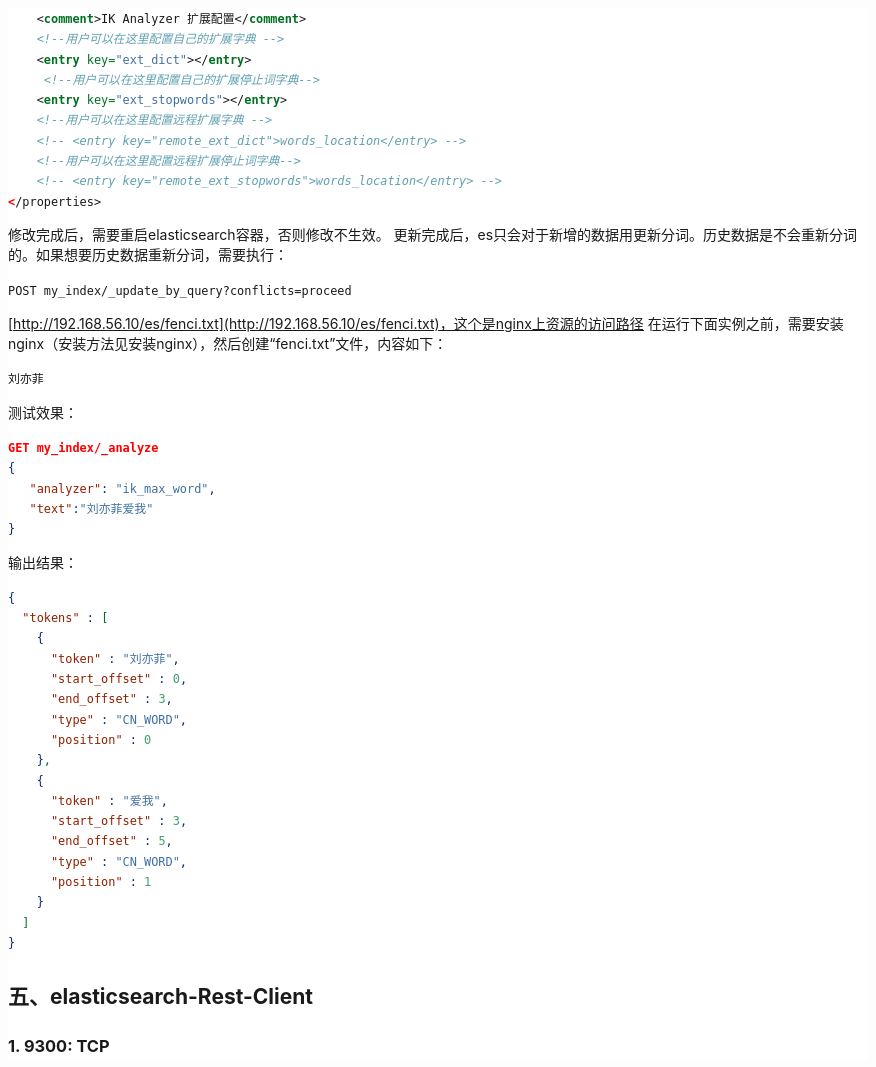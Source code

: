 ```xml
	<comment>IK Analyzer 扩展配置</comment>
	<!--用户可以在这里配置自己的扩展字典 -->
	<entry key="ext_dict"></entry>
	 <!--用户可以在这里配置自己的扩展停止词字典-->
	<entry key="ext_stopwords"></entry>
	<!--用户可以在这里配置远程扩展字典 -->
	<!-- <entry key="remote_ext_dict">words_location</entry> -->
	<!--用户可以在这里配置远程扩展停止词字典-->
	<!-- <entry key="remote_ext_stopwords">words_location</entry> -->
</properties>
```
修改完成后，需要重启elasticsearch容器，否则修改不生效。
更新完成后，es只会对于新增的数据用更新分词。历史数据是不会重新分词的。如果想要历史数据重新分词，需要执行：
```shell
POST my_index/_update_by_query?conflicts=proceed
```
[http://192.168.56.10/es/fenci.txt](http://192.168.56.10/es/fenci.txt)，这个是nginx上资源的访问路径
在运行下面实例之前，需要安装nginx（安装方法见安装nginx），然后创建“fenci.txt”文件，内容如下：
```shell
刘亦菲
```
测试效果：
```json
GET my_index/_analyze
{
   "analyzer": "ik_max_word", 
   "text":"刘亦菲爱我"
}
```
输出结果：
```json
{
  "tokens" : [
    {
      "token" : "刘亦菲",
      "start_offset" : 0,
      "end_offset" : 3,
      "type" : "CN_WORD",
      "position" : 0
    },
    {
      "token" : "爱我",
      "start_offset" : 3,
      "end_offset" : 5,
      "type" : "CN_WORD",
      "position" : 1
    }
  ]
}
```
## 五、elasticsearch-Rest-Client
### 1. 9300: TCP
